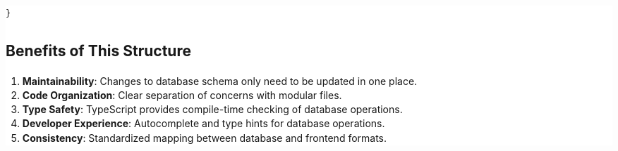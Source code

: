 ```typescript
}
```

## Benefits of This Structure

1. **Maintainability**: Changes to database schema only need to be updated in one place.
2. **Code Organization**: Clear separation of concerns with modular files.
3. **Type Safety**: TypeScript provides compile-time checking of database operations.
4. **Developer Experience**: Autocomplete and type hints for database operations.
5. **Consistency**: Standardized mapping between database and frontend formats.
